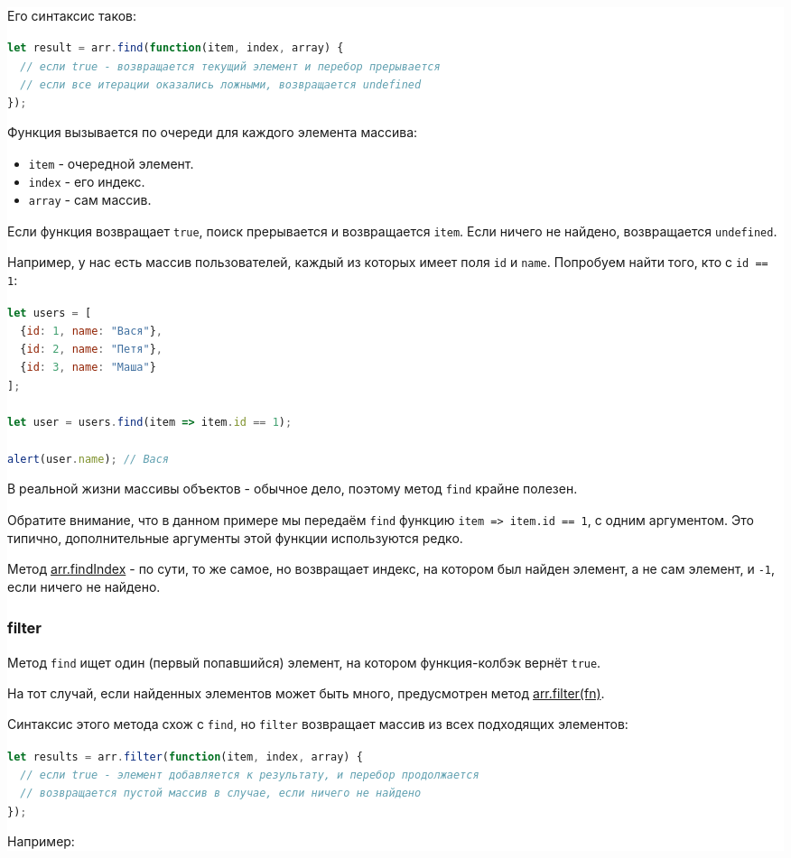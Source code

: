 Его синтаксис таков:
```js
let result = arr.find(function(item, index, array) {
  // если true - возвращается текущий элемент и перебор прерывается
  // если все итерации оказались ложными, возвращается undefined
});
```

Функция вызывается по очереди для каждого элемента массива:

- `item` - очередной элемент.
- `index` - его индекс.
- `array` - сам массив.

Если функция возвращает `true`, поиск прерывается и возвращается `item`. Если ничего не найдено, возвращается `undefined`.

Например, у нас есть массив пользователей, каждый из которых имеет поля `id` и `name`. Попробуем найти того, кто с `id == 1`:

```js run
let users = [
  {id: 1, name: "Вася"},
  {id: 2, name: "Петя"},
  {id: 3, name: "Маша"}
];

let user = users.find(item => item.id == 1);

alert(user.name); // Вася
```

В реальной жизни массивы объектов - обычное дело, поэтому метод `find` крайне полезен.

Обратите внимание, что в данном примере мы передаём `find` функцию `item => item.id == 1`, с одним аргументом. Это типично, дополнительные аргументы этой функции используются редко.

Метод [arr.findIndex](mdn:js/Array/findIndex) - по сути, то же самое, но возвращает индекс, на котором был найден элемент, а не сам элемент, и `-1`, если ничего не найдено.

### filter

Метод `find` ищет один (первый попавшийся) элемент, на котором функция-колбэк вернёт `true`.

На тот случай, если найденных элементов может быть много, предусмотрен метод [arr.filter(fn)](mdn:js/Array/filter).

Синтаксис этого метода схож с `find`, но `filter` возвращает массив из всех подходящих элементов:

```js
let results = arr.filter(function(item, index, array) {
  // если true - элемент добавляется к результату, и перебор продолжается
  // возвращается пустой массив в случае, если ничего не найдено
});
```

Например:
